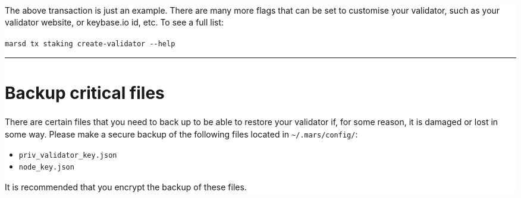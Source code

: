 The above transaction is just an example. There are many more flags that can be set to customise your validator, such as your validator website, or keybase.io id, etc. To see a full list:

```shell
marsd tx staking create-validator --help
```

---

# Backup critical files

There are certain files that you need to back up to be able to restore your validator if, for some reason, it is damaged or lost in some way. Please make a secure backup of the following files located in `~/.mars/config/`:

- `priv_validator_key.json`
- `node_key.json`

It is recommended that you encrypt the backup of these files.
